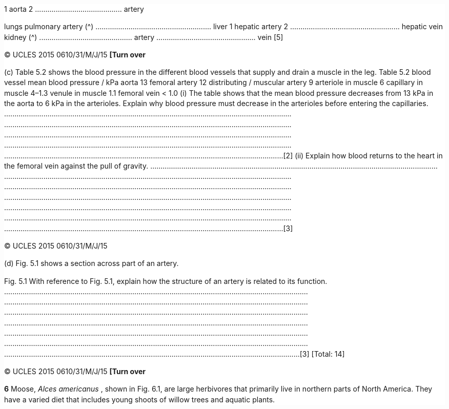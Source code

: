  1 aorta 2 .......................................... artery 

lungs pulmonary artery (^) ........................................................ liver 1 hepatic artery 2 ..................................................... hepatic vein kidney (^) ............................................. artery ................................................ vein [5] 


© UCLES 2015 0610/31/M/J/15 **[Turn over** 

 (c) Table 5.2 shows the blood pressure in the different blood vessels that supply and drain a muscle in the leg. Table 5.2 blood vessel mean blood pressure / kPa aorta 13 femoral artery 12 distributing / muscular artery 9 arteriole in muscle 6 capillary in muscle 4–1.3 venule in muscle 1.1 femoral vein < 1.0 (i) The table shows that the mean blood pressure decreases from 13 kPa in the aorta to 6 kPa in the arterioles. Explain why blood pressure must decrease in the arterioles before entering the capillaries. ........................................................................................................................................... ........................................................................................................................................... ........................................................................................................................................... ........................................................................................................................................... .......................................................................................................................................[2] (ii) Explain how blood returns to the heart in the femoral vein against the pull of gravity. ........................................................................................................................................... ........................................................................................................................................... ........................................................................................................................................... ........................................................................................................................................... ........................................................................................................................................... ........................................................................................................................................... .......................................................................................................................................[3] 


© UCLES 2015 0610/31/M/J/15 

 (d) Fig. 5.1 shows a section across part of an artery. 

 Fig. 5.1 With reference to Fig. 5.1, explain how the structure of an artery is related to its function. ................................................................................................................................................... ................................................................................................................................................... ................................................................................................................................................... ................................................................................................................................................... ................................................................................................................................................... ................................................................................................................................................... ...............................................................................................................................................[3] [Total: 14] 


© UCLES 2015 0610/31/M/J/15 **[Turn over** 

**6** Moose, _Alces americanus_ , shown in Fig. 6.1, are large herbivores that primarily live in northern parts of North America. They have a varied diet that includes young shoots of willow trees and aquatic plants. 
